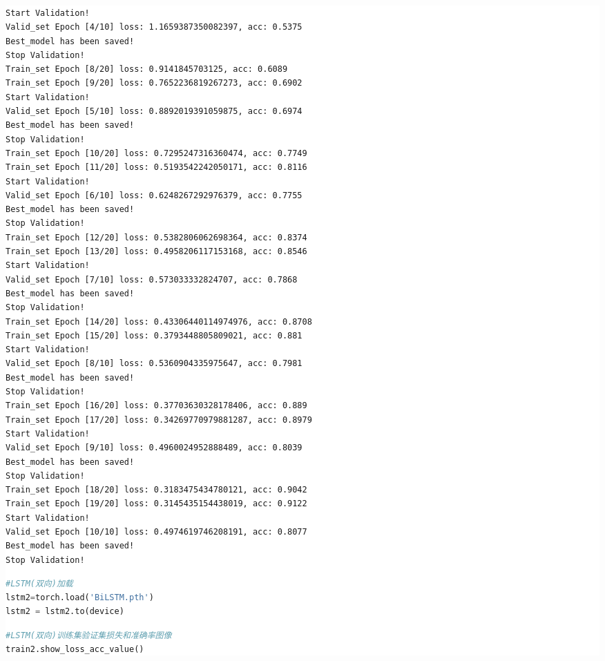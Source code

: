     Start Validation!
    Valid_set Epoch [4/10] loss: 1.1659387350082397, acc: 0.5375
    Best_model has been saved!
    Stop Validation!
    Train_set Epoch [8/20] loss: 0.9141845703125, acc: 0.6089
    Train_set Epoch [9/20] loss: 0.7652236819267273, acc: 0.6902
    Start Validation!
    Valid_set Epoch [5/10] loss: 0.8892019391059875, acc: 0.6974
    Best_model has been saved!
    Stop Validation!
    Train_set Epoch [10/20] loss: 0.7295247316360474, acc: 0.7749
    Train_set Epoch [11/20] loss: 0.5193542242050171, acc: 0.8116
    Start Validation!
    Valid_set Epoch [6/10] loss: 0.6248267292976379, acc: 0.7755
    Best_model has been saved!
    Stop Validation!
    Train_set Epoch [12/20] loss: 0.5382806062698364, acc: 0.8374
    Train_set Epoch [13/20] loss: 0.4958206117153168, acc: 0.8546
    Start Validation!
    Valid_set Epoch [7/10] loss: 0.573033332824707, acc: 0.7868
    Best_model has been saved!
    Stop Validation!
    Train_set Epoch [14/20] loss: 0.43306440114974976, acc: 0.8708
    Train_set Epoch [15/20] loss: 0.3793448805809021, acc: 0.881
    Start Validation!
    Valid_set Epoch [8/10] loss: 0.5360904335975647, acc: 0.7981
    Best_model has been saved!
    Stop Validation!
    Train_set Epoch [16/20] loss: 0.37703630328178406, acc: 0.889
    Train_set Epoch [17/20] loss: 0.34269770979881287, acc: 0.8979
    Start Validation!
    Valid_set Epoch [9/10] loss: 0.4960024952888489, acc: 0.8039
    Best_model has been saved!
    Stop Validation!
    Train_set Epoch [18/20] loss: 0.3183475434780121, acc: 0.9042
    Train_set Epoch [19/20] loss: 0.3145435154438019, acc: 0.9122
    Start Validation!
    Valid_set Epoch [10/10] loss: 0.4974619746208191, acc: 0.8077
    Best_model has been saved!
    Stop Validation!

```python
#LSTM(双向)加载
lstm2=torch.load('BiLSTM.pth')
lstm2 = lstm2.to(device)
```


```python
#LSTM(双向)训练集验证集损失和准确率图像
train2.show_loss_acc_value()
```

